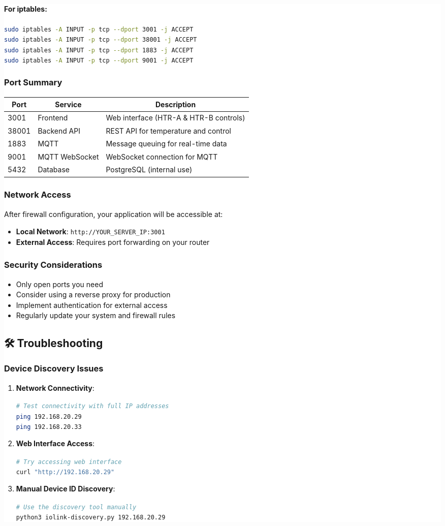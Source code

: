 #### For iptables:
```bash
sudo iptables -A INPUT -p tcp --dport 3001 -j ACCEPT
sudo iptables -A INPUT -p tcp --dport 38001 -j ACCEPT
sudo iptables -A INPUT -p tcp --dport 1883 -j ACCEPT
sudo iptables -A INPUT -p tcp --dport 9001 -j ACCEPT
```

### Port Summary

| Port | Service | Description |
|------|---------|-------------|
| 3001 | Frontend | Web interface (HTR-A & HTR-B controls) |
| 38001 | Backend API | REST API for temperature and control |
| 1883 | MQTT | Message queuing for real-time data |
| 9001 | MQTT WebSocket | WebSocket connection for MQTT |
| 5432 | Database | PostgreSQL (internal use) |

### Network Access

After firewall configuration, your application will be accessible at:
- **Local Network**: `http://YOUR_SERVER_IP:3001`
- **External Access**: Requires port forwarding on your router

### Security Considerations

- Only open ports you need
- Consider using a reverse proxy for production
- Implement authentication for external access
- Regularly update your system and firewall rules

## 🛠️ Troubleshooting

### Device Discovery Issues

1. **Network Connectivity**:
   ```bash
   # Test connectivity with full IP addresses
   ping 192.168.20.29
   ping 192.168.20.33
   ```

2. **Web Interface Access**:
   ```bash
   # Try accessing web interface
   curl "http://192.168.20.29"
   ```

3. **Manual Device ID Discovery**:
   ```bash
   # Use the discovery tool manually
   python3 iolink-discovery.py 192.168.20.29
   ```
